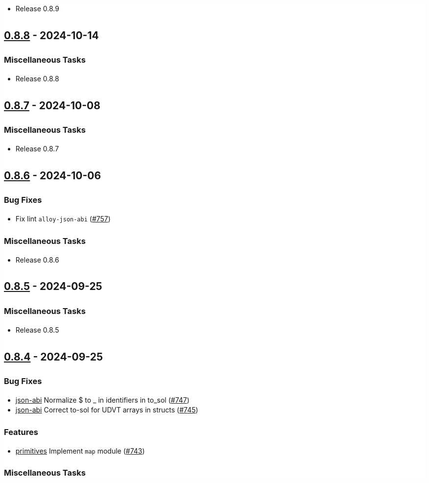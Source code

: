 - Release 0.8.9

## [0.8.8](https://github.com/alloy-rs/core/releases/tag/v0.8.8) - 2024-10-14

### Miscellaneous Tasks

- Release 0.8.8

## [0.8.7](https://github.com/alloy-rs/core/releases/tag/v0.8.7) - 2024-10-08

### Miscellaneous Tasks

- Release 0.8.7

## [0.8.6](https://github.com/alloy-rs/core/releases/tag/v0.8.6) - 2024-10-06

### Bug Fixes

- Fix lint `alloy-json-abi` ([#757](https://github.com/alloy-rs/core/issues/757))

### Miscellaneous Tasks

- Release 0.8.6

## [0.8.5](https://github.com/alloy-rs/core/releases/tag/v0.8.5) - 2024-09-25

### Miscellaneous Tasks

- Release 0.8.5

## [0.8.4](https://github.com/alloy-rs/core/releases/tag/v0.8.4) - 2024-09-25

### Bug Fixes

- [json-abi] Normalize $ to _ in identifiers in to_sol ([#747](https://github.com/alloy-rs/core/issues/747))
- [json-abi] Correct to-sol for UDVT arrays in structs ([#745](https://github.com/alloy-rs/core/issues/745))

### Features

- [primitives] Implement `map` module ([#743](https://github.com/alloy-rs/core/issues/743))

### Miscellaneous Tasks


[`dyn-abi`]: https://crates.io/crates/alloy-dyn-abi
[dyn-abi]: https://crates.io/crates/alloy-dyn-abi
[`json-abi`]: https://crates.io/crates/alloy-json-abi
[json-abi]: https://crates.io/crates/alloy-json-abi
[`primitives`]: https://crates.io/crates/alloy-primitives
[primitives]: https://crates.io/crates/alloy-primitives
[`sol-macro`]: https://crates.io/crates/alloy-sol-macro
[sol-macro]: https://crates.io/crates/alloy-sol-macro
[`sol-type-parser`]: https://crates.io/crates/alloy-sol-type-parser
[sol-type-parser]: https://crates.io/crates/alloy-sol-type-parser
[`sol-types`]: https://crates.io/crates/alloy-sol-types
[sol-types]: https://crates.io/crates/alloy-sol-types
[`syn-solidity`]: https://crates.io/crates/syn-solidity
[syn-solidity]: https://crates.io/crates/syn-solidity
